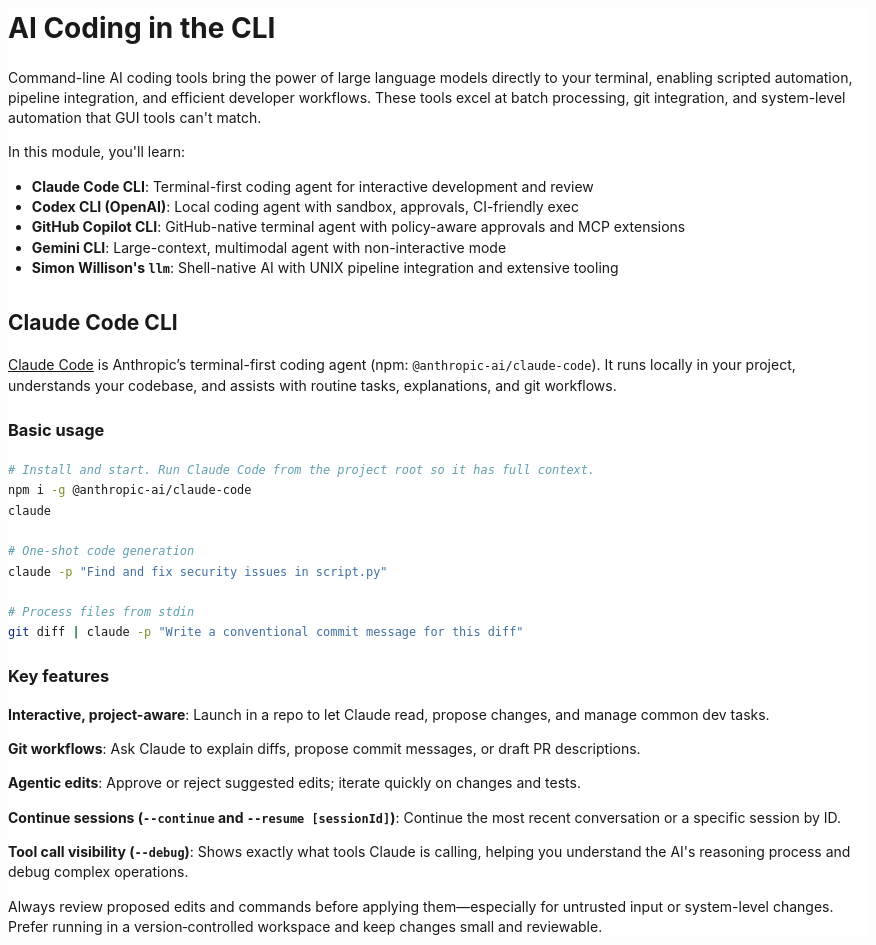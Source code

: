 # AI Coding in the CLI

Command-line AI coding tools bring the power of large language models directly to your terminal, enabling scripted automation, pipeline integration, and efficient developer workflows. These tools excel at batch processing, git integration, and system-level automation that GUI tools can't match.

In this module, you'll learn:

- **Claude Code CLI**: Terminal-first coding agent for interactive development and review
- **Codex CLI (OpenAI)**: Local coding agent with sandbox, approvals, CI-friendly exec
- **GitHub Copilot CLI**: GitHub-native terminal agent with policy-aware approvals and MCP extensions
- **Gemini CLI**: Large-context, multimodal agent with non-interactive mode
- **Simon Willison's `llm`**: Shell-native AI with UNIX pipeline integration and extensive tooling

## Claude Code CLI

[Claude Code](https://claude.ai/code) is Anthropic’s terminal-first coding agent (npm: `@anthropic-ai/claude-code`). It runs locally in your project, understands your codebase, and assists with routine tasks, explanations, and git workflows.

### Basic usage

```bash
# Install and start. Run Claude Code from the project root so it has full context.
npm i -g @anthropic-ai/claude-code
claude

# One-shot code generation
claude -p "Find and fix security issues in script.py"

# Process files from stdin
git diff | claude -p "Write a conventional commit message for this diff"
```

### Key features

**Interactive, project-aware**: Launch in a repo to let Claude read, propose changes, and manage common dev tasks.

**Git workflows**: Ask Claude to explain diffs, propose commit messages, or draft PR descriptions.

**Agentic edits**: Approve or reject suggested edits; iterate quickly on changes and tests.

**Continue sessions (`--continue` and `--resume [sessionId]`)**: Continue the most recent conversation or a specific session by ID.

**Tool call visibility (`--debug`)**: Shows exactly what tools Claude is calling, helping you understand the AI's reasoning process and debug complex operations.

Always review proposed edits and commands before applying them—especially for untrusted input or system-level changes. Prefer running in a version‑controlled workspace and keep changes small and reviewable.
